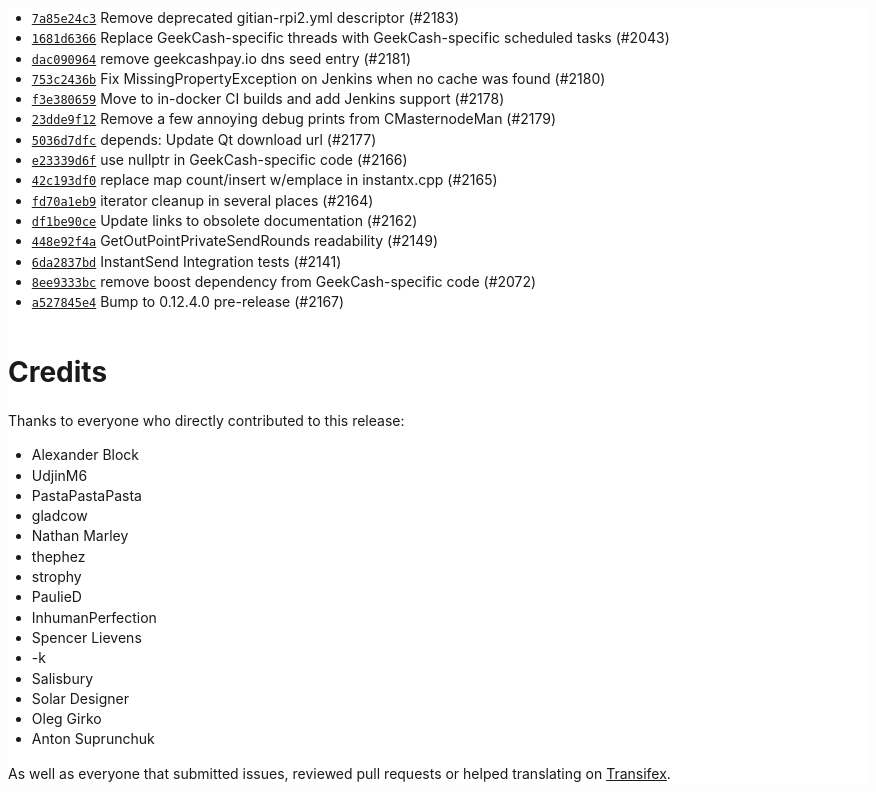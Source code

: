 - [`7a85e24c3`](https://github.com/geekcashpay/geekcash/commit/7a85e24c3) Remove deprecated gitian-rpi2.yml descriptor (#2183)
- [`1681d6366`](https://github.com/geekcashpay/geekcash/commit/1681d6366) Replace GeekCash-specific threads with GeekCash-specific scheduled tasks (#2043)
- [`dac090964`](https://github.com/geekcashpay/geekcash/commit/dac090964) remove geekcashpay.io dns seed entry (#2181)
- [`753c2436b`](https://github.com/geekcashpay/geekcash/commit/753c2436b) Fix MissingPropertyException on Jenkins when no cache was found (#2180)
- [`f3e380659`](https://github.com/geekcashpay/geekcash/commit/f3e380659) Move to in-docker CI builds and add Jenkins support (#2178)
- [`23dde9f12`](https://github.com/geekcashpay/geekcash/commit/23dde9f12) Remove a few annoying debug prints from CMasternodeMan (#2179)
- [`5036d7dfc`](https://github.com/geekcashpay/geekcash/commit/5036d7dfc) depends: Update Qt download url (#2177)
- [`e23339d6f`](https://github.com/geekcashpay/geekcash/commit/e23339d6f) use nullptr in GeekCash-specific code (#2166)
- [`42c193df0`](https://github.com/geekcashpay/geekcash/commit/42c193df0) replace map count/insert w/emplace in instantx.cpp (#2165)
- [`fd70a1eb9`](https://github.com/geekcashpay/geekcash/commit/fd70a1eb9) iterator cleanup in several places (#2164)
- [`df1be90ce`](https://github.com/geekcashpay/geekcash/commit/df1be90ce)  Update links to obsolete documentation (#2162)
- [`448e92f4a`](https://github.com/geekcashpay/geekcash/commit/448e92f4a) GetOutPointPrivateSendRounds readability (#2149)
- [`6da2837bd`](https://github.com/geekcashpay/geekcash/commit/6da2837bd) InstantSend Integration tests (#2141)
- [`8ee9333bc`](https://github.com/geekcashpay/geekcash/commit/8ee9333bc) remove boost dependency from GeekCash-specific code (#2072)
- [`a527845e4`](https://github.com/geekcashpay/geekcash/commit/a527845e4) Bump to 0.12.4.0 pre-release (#2167)

Credits
=======

Thanks to everyone who directly contributed to this release:

- Alexander Block
- UdjinM6
- PastaPastaPasta
- gladcow
- Nathan Marley
- thephez
- strophy
- PaulieD
- InhumanPerfection
- Spencer Lievens
- -k
- Salisbury
- Solar Designer
- Oleg Girko
- Anton Suprunchuk

As well as everyone that submitted issues, reviewed pull requests or helped translating on
[Transifex](https://www.transifex.com/projects/p/geekcash/).
